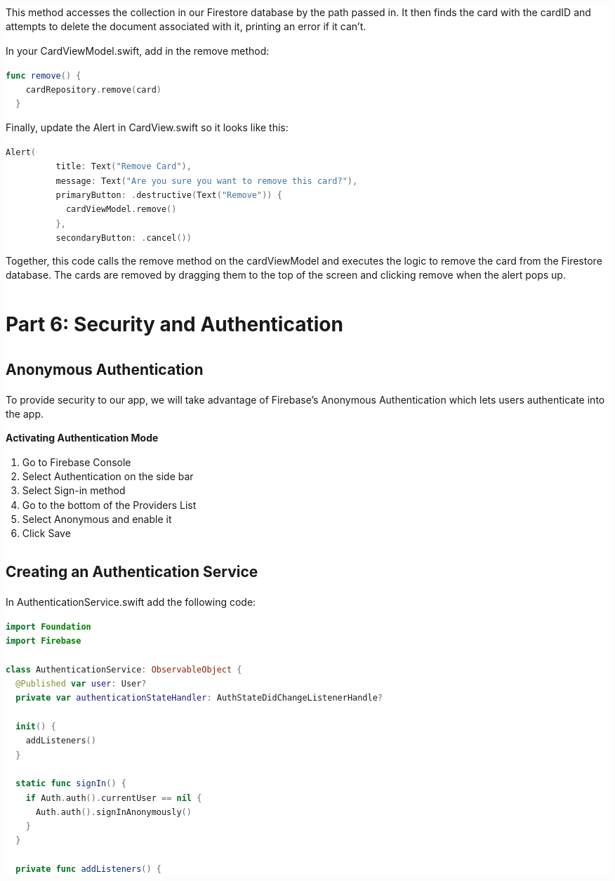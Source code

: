 This method accesses the collection in our Firestore database by the path passed in. It then finds the card with the cardID and attempts to delete the document associated with it, printing an error if it can’t.

In your CardViewModel.swift, add in the remove method:

```swift
func remove() {
    cardRepository.remove(card)
  }
```

Finally, update the Alert in CardView.swift so it looks like this:

```swift
Alert(
          title: Text("Remove Card"),
          message: Text("Are you sure you want to remove this card?"),
          primaryButton: .destructive(Text("Remove")) {
            cardViewModel.remove()
          },
          secondaryButton: .cancel())
```

Together, this code calls the remove method on the cardViewModel and executes the logic to remove the card from the Firestore database. The cards are removed by dragging them to the top of the screen and clicking remove when the alert pops up.

# Part 6: Security and Authentication

## Anonymous Authentication

To provide security to our app, we will take advantage of Firebase’s Anonymous Authentication which lets users authenticate into the app.

**Activating Authentication Mode**

1. Go to Firebase Console
2. Select Authentication on the side bar
3. Select Sign-in method
4. Go to the bottom of the Providers List
5. Select Anonymous and enable it
6. Click Save

## Creating an Authentication Service

In AuthenticationService.swift add the following code:

```swift
import Foundation
import Firebase

class AuthenticationService: ObservableObject {
  @Published var user: User?
  private var authenticationStateHandler: AuthStateDidChangeListenerHandle?

  init() {
    addListeners()
  }

  static func signIn() {
    if Auth.auth().currentUser == nil {
      Auth.auth().signInAnonymously()
    }
  }

  private func addListeners() {
```